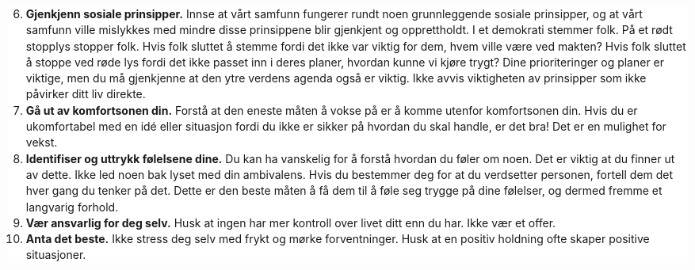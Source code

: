 6. **Gjenkjenn sosiale prinsipper.** Innse at vårt samfunn fungerer rundt noen grunnleggende sosiale prinsipper, og at vårt samfunn ville mislykkes med mindre disse prinsippene blir gjenkjent og opprettholdt. I et demokrati stemmer folk. På et rødt stopplys stopper folk. Hvis folk sluttet å stemme fordi det ikke var viktig for dem, hvem ville være ved makten? Hvis folk sluttet å stoppe ved røde lys fordi det ikke passet inn i deres planer, hvordan kunne vi kjøre trygt? Dine prioriteringer og planer er viktige, men du må gjenkjenne at den ytre verdens agenda også er viktig. Ikke avvis viktigheten av prinsipper som ikke påvirker ditt liv direkte.
7. **Gå ut av komfortsonen din.** Forstå at den eneste måten å vokse på er å komme utenfor komfortsonen din. Hvis du er ukomfortabel med en idé eller situasjon fordi du ikke er sikker på hvordan du skal handle, er det bra! Det er en mulighet for vekst.
8. **Identifiser og uttrykk følelsene dine.** Du kan ha vanskelig for å forstå hvordan du føler om noen. Det er viktig at du finner ut av dette. Ikke led noen bak lyset med din ambivalens. Hvis du bestemmer deg for at du verdsetter personen, fortell dem det hver gang du tenker på det. Dette er den beste måten å få dem til å føle seg trygge på dine følelser, og dermed fremme et langvarig forhold.
9. **Vær ansvarlig for deg selv.** Husk at ingen har mer kontroll over livet ditt enn du har. Ikke vær et offer.
10. **Anta det beste.** Ikke stress deg selv med frykt og mørke forventninger. Husk at en positiv holdning ofte skaper positive situasjoner.
